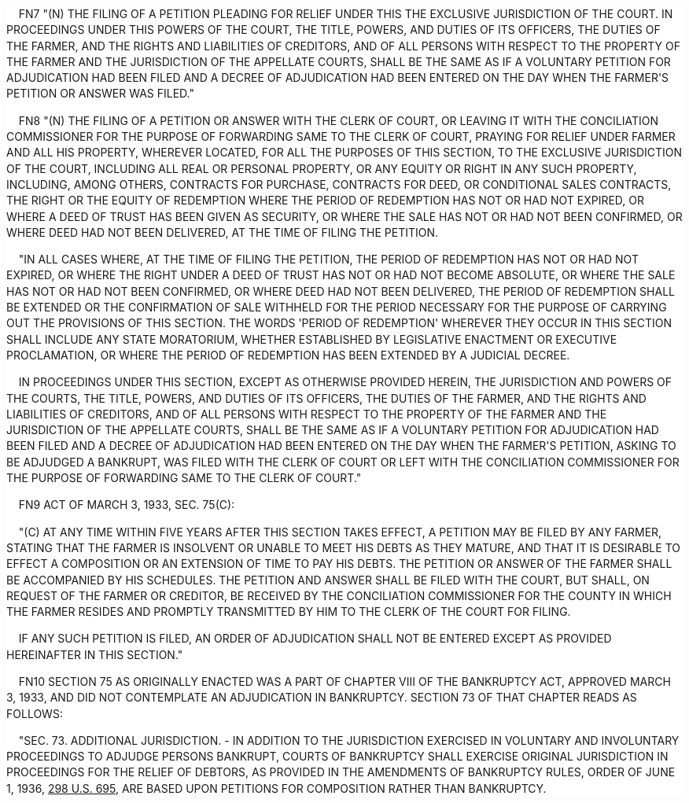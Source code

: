     FN7  "(N)  THE FILING OF A PETITION PLEADING FOR RELIEF UNDER THIS THE EXCLUSIVE JURISDICTION OF THE COURT.  IN PROCEEDINGS UNDER THIS POWERS OF THE COURT, THE TITLE, POWERS, AND DUTIES OF ITS OFFICERS, THE DUTIES OF THE FARMER, AND THE RIGHTS AND LIABILITIES OF CREDITORS, AND OF ALL PERSONS WITH RESPECT TO THE PROPERTY OF THE FARMER AND THE JURISDICTION OF THE APPELLATE COURTS, SHALL BE THE SAME AS IF A VOLUNTARY PETITION FOR ADJUDICATION HAD BEEN FILED AND A DECREE OF ADJUDICATION HAD BEEN ENTERED ON THE DAY WHEN THE FARMER'S PETITION OR ANSWER WAS FILED."

    FN8  "(N)  THE FILING OF A PETITION OR ANSWER WITH THE CLERK OF COURT, OR LEAVING IT WITH THE CONCILIATION COMMISSIONER FOR THE PURPOSE OF FORWARDING SAME TO THE CLERK OF COURT, PRAYING FOR RELIEF UNDER FARMER AND ALL HIS PROPERTY, WHEREVER LOCATED, FOR ALL THE PURPOSES OF THIS SECTION, TO THE EXCLUSIVE JURISDICTION OF THE COURT, INCLUDING ALL REAL OR PERSONAL PROPERTY, OR ANY EQUITY OR RIGHT IN ANY SUCH PROPERTY, INCLUDING, AMONG OTHERS, CONTRACTS FOR PURCHASE, CONTRACTS FOR DEED, OR CONDITIONAL SALES CONTRACTS, THE RIGHT OR THE EQUITY OF REDEMPTION WHERE THE PERIOD OF REDEMPTION HAS NOT OR HAD NOT EXPIRED, OR WHERE A DEED OF TRUST HAS BEEN GIVEN AS SECURITY, OR WHERE THE SALE HAS NOT OR HAD NOT BEEN CONFIRMED, OR WHERE DEED HAD NOT BEEN DELIVERED, AT THE TIME OF FILING THE PETITION.

    "IN ALL CASES WHERE, AT THE TIME OF FILING THE PETITION, THE PERIOD OF REDEMPTION HAS NOT OR HAD NOT EXPIRED, OR WHERE THE RIGHT UNDER A DEED OF TRUST HAS NOT OR HAD NOT BECOME ABSOLUTE, OR WHERE THE SALE HAS NOT OR HAD NOT BEEN CONFIRMED, OR WHERE DEED HAD NOT BEEN DELIVERED, THE PERIOD OF REDEMPTION SHALL BE EXTENDED OR THE CONFIRMATION OF SALE WITHHELD FOR THE PERIOD NECESSARY FOR THE PURPOSE OF CARRYING OUT THE PROVISIONS OF THIS SECTION.  THE WORDS 'PERIOD OF REDEMPTION' WHEREVER THEY OCCUR IN THIS SECTION SHALL INCLUDE ANY STATE MORATORIUM, WHETHER ESTABLISHED BY LEGISLATIVE ENACTMENT OR EXECUTIVE PROCLAMATION, OR WHERE THE PERIOD OF REDEMPTION HAS BEEN EXTENDED BY A JUDICIAL DECREE.

    IN PROCEEDINGS UNDER THIS SECTION, EXCEPT AS OTHERWISE PROVIDED HEREIN, THE JURISDICTION AND POWERS OF THE COURTS, THE TITLE, POWERS, AND DUTIES OF ITS OFFICERS, THE DUTIES OF THE FARMER, AND THE RIGHTS AND LIABILITIES OF CREDITORS, AND OF ALL PERSONS WITH RESPECT TO THE PROPERTY OF THE FARMER AND THE JURISDICTION OF THE APPELLATE COURTS, SHALL BE THE SAME AS IF A VOLUNTARY PETITION FOR ADJUDICATION HAD BEEN FILED AND A DECREE OF ADJUDICATION HAD BEEN ENTERED ON THE DAY WHEN THE FARMER'S PETITION, ASKING TO BE ADJUDGED A BANKRUPT, WAS FILED WITH THE CLERK OF COURT OR LEFT WITH THE CONCILIATION COMMISSIONER FOR THE PURPOSE OF FORWARDING SAME TO THE CLERK OF COURT."

    FN9  ACT OF MARCH 3, 1933, SEC. 75(C):

    "(C)  AT ANY TIME WITHIN FIVE YEARS AFTER THIS SECTION TAKES EFFECT, A PETITION MAY BE FILED BY ANY FARMER, STATING THAT THE FARMER IS INSOLVENT OR UNABLE TO MEET HIS DEBTS AS THEY MATURE, AND THAT IT IS DESIRABLE TO EFFECT A COMPOSITION OR AN EXTENSION OF TIME TO PAY HIS DEBTS.  THE PETITION OR ANSWER OF THE FARMER SHALL BE ACCOMPANIED BY HIS SCHEDULES.  THE PETITION AND ANSWER SHALL BE FILED WITH THE COURT, BUT SHALL, ON REQUEST OF THE FARMER OR CREDITOR, BE RECEIVED BY THE CONCILIATION COMMISSIONER FOR THE COUNTY IN WHICH THE FARMER RESIDES AND PROMPTLY TRANSMITTED BY HIM TO THE CLERK OF THE COURT FOR FILING.

    IF ANY SUCH PETITION IS FILED, AN ORDER OF ADJUDICATION SHALL NOT BE ENTERED EXCEPT AS PROVIDED HEREINAFTER IN THIS SECTION."

    FN10  SECTION 75 AS ORIGINALLY ENACTED WAS A PART OF CHAPTER VIII OF THE BANKRUPTCY ACT, APPROVED MARCH 3, 1933, AND DID NOT CONTEMPLATE AN ADJUDICATION IN BANKRUPTCY.  SECTION 73 OF THAT CHAPTER READS AS FOLLOWS:

    "SEC. 73.  ADDITIONAL JURISDICTION.  - IN ADDITION TO THE JURISDICTION EXERCISED IN VOLUNTARY AND INVOLUNTARY PROCEEDINGS TO ADJUDGE PERSONS BANKRUPT, COURTS OF BANKRUPTCY SHALL EXERCISE ORIGINAL JURISDICTION IN PROCEEDINGS FOR THE RELIEF OF DEBTORS, AS PROVIDED IN THE AMENDMENTS OF BANKRUPTCY RULES, ORDER OF JUNE 1, 1936, [298 U.S. 695][/us/courts/scotus/usReporter/298/695], ARE BASED UPON PETITIONS FOR COMPOSITION RATHER THAN BANKRUPTCY.


[/us/courts/scotus/usReporter/304/502]: https://publicdocs.github.io/go/links?ns=uslm-x&ref=%2Fus%2Fcourts%2Fscotus%2FusReporter%2F304%2F502
[/us/courts/scotus/usReporter/303/630]: https://publicdocs.github.io/go/links?ns=uslm-x&ref=%2Fus%2Fcourts%2Fscotus%2FusReporter%2F303%2F630
[/us/stat/49/942]: https://publicdocs.github.io/go/links?ns=uslm&ref=%2Fus%2Fstat%2F49%2F942
[/us/usc/t28/s401]: https://publicdocs.github.io/go/links?ns=uslm&ref=%2Fus%2Fusc%2Ft28%2Fs401
[/us/courts/scotus/usReporter/295/555]: https://publicdocs.github.io/go/links?ns=uslm-x&ref=%2Fus%2Fcourts%2Fscotus%2FusReporter%2F295%2F555
[/us/courts/scotus/usReporter/295/555]: https://publicdocs.github.io/go/links?ns=uslm-x&ref=%2Fus%2Fcourts%2Fscotus%2FusReporter%2F295%2F555
[/us/courts/scotus/usReporter/300/440]: https://publicdocs.github.io/go/links?ns=uslm-x&ref=%2Fus%2Fcourts%2Fscotus%2FusReporter%2F300%2F440
[/us/courts/scotus/usReporter/290/398]: https://publicdocs.github.io/go/links?ns=uslm-x&ref=%2Fus%2Fcourts%2Fscotus%2FusReporter%2F290%2F398
[/us/courts/scotus/usReporter/284/225]: https://publicdocs.github.io/go/links?ns=uslm-x&ref=%2Fus%2Fcourts%2Fscotus%2FusReporter%2F284%2F225
[/us/courts/scotus/usReporter/294/648]: https://publicdocs.github.io/go/links?ns=uslm-x&ref=%2Fus%2Fcourts%2Fscotus%2FusReporter%2F294%2F648
[/us/courts/scotus/usReporter/228/474]: https://publicdocs.github.io/go/links?ns=uslm-x&ref=%2Fus%2Fcourts%2Fscotus%2FusReporter%2F228%2F474
[/us/courts/scotus/usReporter/292/234]: https://publicdocs.github.io/go/links?ns=uslm-x&ref=%2Fus%2Fcourts%2Fscotus%2FusReporter%2F292%2F234
[/us/courts/scotus/usReporter/298/695]: https://publicdocs.github.io/go/links?ns=uslm-x&ref=%2Fus%2Fcourts%2Fscotus%2FusReporter%2F298%2F695
[/us/courts/scotus/usReporter/303/350]: https://publicdocs.github.io/go/links?ns=uslm-x&ref=%2Fus%2Fcourts%2Fscotus%2FusReporter%2F303%2F350
[/us/courts/scotus/usReporter/294/648]: https://publicdocs.github.io/go/links?ns=uslm-x&ref=%2Fus%2Fcourts%2Fscotus%2FusReporter%2F294%2F648
[/us/courts/scotus/usReporter/186/181]: https://publicdocs.github.io/go/links?ns=uslm-x&ref=%2Fus%2Fcourts%2Fscotus%2FusReporter%2F186%2F181
[/us/courts/scotus/usReporter/236/549]: https://publicdocs.github.io/go/links?ns=uslm-x&ref=%2Fus%2Fcourts%2Fscotus%2FusReporter%2F236%2F549
[/us/courts/scotus/usReporter/295/555]: https://publicdocs.github.io/go/links?ns=uslm-x&ref=%2Fus%2Fcourts%2Fscotus%2FusReporter%2F295%2F555
[/us/courts/scotus/usReporter/300/440]: https://publicdocs.github.io/go/links?ns=uslm-x&ref=%2Fus%2Fcourts%2Fscotus%2FusReporter%2F300%2F440
[/us/courts/scotus/usReporter/295/555]: https://publicdocs.github.io/go/links?ns=uslm-x&ref=%2Fus%2Fcourts%2Fscotus%2FusReporter%2F295%2F555
[/us/courts/scotus/usReporter/303/350]: https://publicdocs.github.io/go/links?ns=uslm-x&ref=%2Fus%2Fcourts%2Fscotus%2FusReporter%2F303%2F350
[/us/courts/scotus/usReporter/300/440]: https://publicdocs.github.io/go/links?ns=uslm-x&ref=%2Fus%2Fcourts%2Fscotus%2FusReporter%2F300%2F440
[/us/courts/scotus/usReporter/295/555]: https://publicdocs.github.io/go/links?ns=uslm-x&ref=%2Fus%2Fcourts%2Fscotus%2FusReporter%2F295%2F555